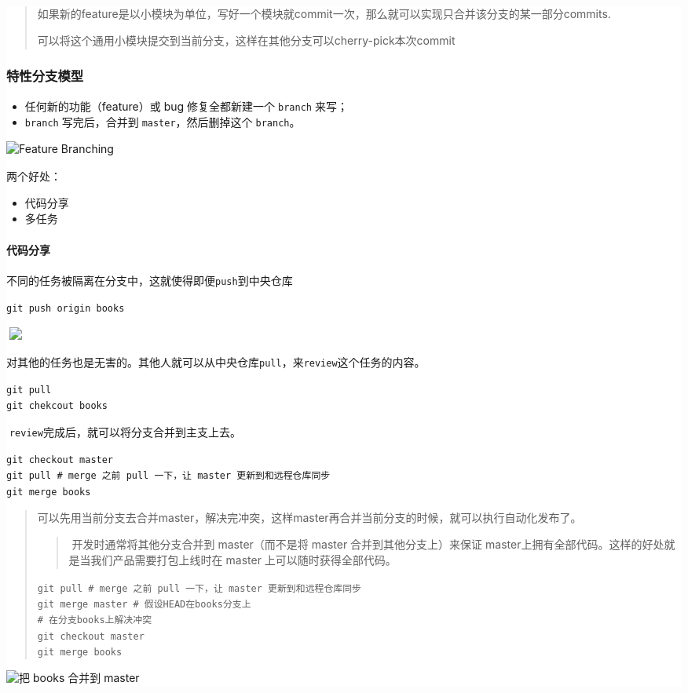 > ​		如果新的feature是以小模块为单位，写好一个模块就commit一次，那么就可以实现只合并该分支的某一部分commits.
>
> ​		可以将这个通用小模块提交到当前分支，这样在其他分支可以cherry-pick本次commit

### 特性分支模型

- 任何新的功能（feature）或 bug 修复全都新建一个 `branch` 来写；
- `branch` 写完后，合并到 `master`，然后删掉这个 `branch`。

![Feature Branching](https://gitee.com/masstsing/picgo-picserver/raw/master/15fde6edbfe362c4~tplv-t2oaga2asx-watermark.awebp)

 两个好处：

- 代码分享
- 多任务

#### 代码分享

​		不同的任务被隔离在分支中，这就使得即便`push`到中央仓库

```shell
git push origin books
```

​		![](https://gitee.com/masstsing/picgo-picserver/raw/master/16007bb30da619c5~tplv-t2oaga2asx-watermark.awebp)

​		对其他的任务也是无害的。其他人就可以从中央仓库`pull`，来`review`这个任务的内容。

```shell
git pull
git chekcout books
```

​		`review`完成后，就可以将分支合并到主支上去。

```shell
git checkout master
git pull # merge 之前 pull 一下，让 master 更新到和远程仓库同步
git merge books
```

> ​		可以先用当前分支去合并master，解决完冲突，这样master再合并当前分支的时候，就可以执行自动化发布了。
>
> > ​		开发时通常将其他分支合并到 master（而不是将 master 合并到其他分支上）来保证 master上拥有全部代码。这样的好处就是当我们产品需要打包上线时在 master 上可以随时获得全部代码。
>
> ```shell
> git pull # merge 之前 pull 一下，让 master 更新到和远程仓库同步
> git merge master # 假设HEAD在books分支上
> # 在分支books上解决冲突
> git checkout master
> git merge books
> ```

![把 books 合并到 master](https://gitee.com/masstsing/picgo-picserver/raw/master/160087ca5a7d901a~tplv-t2oaga2asx-watermark.awebp)
